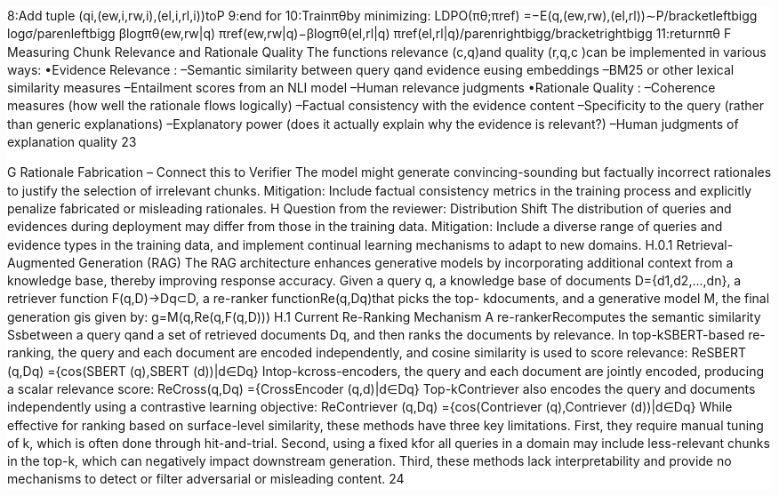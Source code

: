 8:Add tuple (qi,(ew,i,rw,i),(el,i,rl,i))toP
9:end for
10:Trainπθby minimizing:
LDPO(πθ;πref) =−E(q,(ew,rw),(el,rl))∼P/bracketleftbigg
logσ/parenleftbigg
βlogπθ(ew,rw|q)
πref(ew,rw|q)−βlogπθ(el,rl|q)
πref(el,rl|q)/parenrightbigg/bracketrightbigg
11:returnπθ
F Measuring Chunk Relevance and Rationale Quality
The functions relevance (c,q)and quality (r,q,c )can be implemented in various ways:
•Evidence Relevance :
–Semantic similarity between query qand evidence eusing embeddings
–BM25 or other lexical similarity measures
–Entailment scores from an NLI model
–Human relevance judgments
•Rationale Quality :
–Coherence measures (how well the rationale flows logically)
–Factual consistency with the evidence content
–Specificity to the query (rather than generic explanations)
–Explanatory power (does it actually explain why the evidence is relevant?)
–Human judgments of explanation quality
23

G Rationale Fabrication – Connect this to Verifier
The model might generate convincing-sounding but factually incorrect rationales to justify
the selection of irrelevant chunks.
Mitigation: Include factual consistency metrics in the training process and explicitly
penalize fabricated or misleading rationales.
H Question from the reviewer: Distribution Shift
The distribution of queries and evidences during deployment may differ from those in the
training data.
Mitigation: Include a diverse range of queries and evidence types in the training data, and
implement continual learning mechanisms to adapt to new domains.
H.0.1 Retrieval-Augmented Generation (RAG)
The RAG architecture enhances generative models by incorporating additional context from
a knowledge base, thereby improving response accuracy. Given a query q, a knowledge base
of documents D={d1,d2,...,dn}, a retriever function F(q,D)→Dq⊂D, a re-ranker
functionRe(q,Dq)that picks the top- kdocuments, and a generative model M, the final
generation gis given by:
g=M(q,Re(q,F(q,D)))
H.1 Current Re-Ranking Mechanism
A re-rankerRecomputes the semantic similarity Ssbetween a query qand a set of retrieved
documents Dq, and then ranks the documents by relevance. In top-kSBERT-based re-
ranking, the query and each document are encoded independently, and cosine similarity is
used to score relevance:
ReSBERT (q,Dq) ={cos(SBERT (q),SBERT (d))|d∈Dq}
Intop-kcross-encoders, the query and each document are jointly encoded, producing a scalar
relevance score:
ReCross(q,Dq) ={CrossEncoder (q,d)|d∈Dq}
Top-kContriever also encodes the query and documents independently using a contrastive
learning objective:
ReContriever (q,Dq) ={cos(Contriever (q),Contriever (d))|d∈Dq}
While effective for ranking based on surface-level similarity, these methods have three key
limitations. First, they require manual tuning of k, which is often done through hit-and-trial.
Second, using a fixed kfor all queries in a domain may include less-relevant chunks in the
top-k, which can negatively impact downstream generation. Third, these methods lack
interpretability and provide no mechanisms to detect or filter adversarial or misleading
content.
24